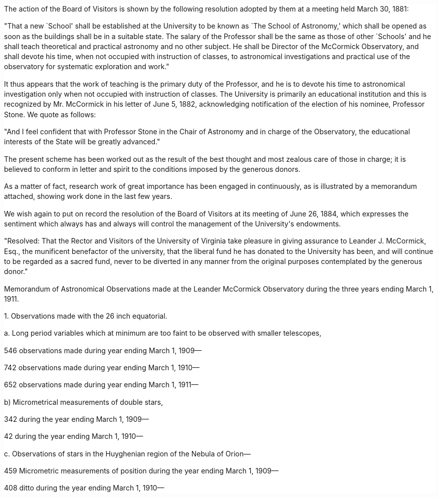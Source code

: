 The action of the Board of Visitors is shown by the following resolution adopted by them at a meeting held March 30, 1881:

"That a new \`School' shall be established at the University to be known as \`The School of Astronomy,' which shall be opened as soon as the buildings shall be in a suitable state. The salary of the Professor shall be the same as those of other \`Schools' and he shall teach theoretical and practical astronomy and no other subject. He shall be Director of the McCormick Observatory, and shall devote his time, when not occupied with instruction of classes, to astronomical investigations and practical use of the observatory for systematic exploration and work."

It thus appears that the work of teaching is the primary duty of the Professor, and he is to devote his time to astronomical investigation only when not occupied with instruction of classes. The University is primarily an educational institution and this is recognized by Mr. McCormick in his letter of June 5, 1882, acknowledging notification of the election of his nominee, Professor Stone. We quote as follows:

"And I feel confident that with Professor Stone in the Chair of Astronomy and in charge of the Observatory, the educational interests of the State will be greatly advanced."

The present scheme has been worked out as the result of the best thought and most zealous care of those in charge; it is believed to conform in letter and spirit to the conditions imposed by the generous donors.

As a matter of fact, research work of great importance has been engaged in continuously, as is illustrated by a memorandum attached, showing work done in the last few years.

We wish again to put on record the resolution of the Board of Visitors at its meeting of June 26, 1884, which expresses the sentiment which always has and always will control the management of the University's endowments.

"Resolved: That the Rector and Visitors of the University of Virginia take pleasure in giving assurance to Leander J. McCormick, Esq., the munificent benefactor of the university, that the liberal fund he has donated to the University has been, and will continue to be regarded as a sacred fund, never to be diverted in any manner from the original purposes contemplated by the generous donor."

Memorandum of Astronomical Observations made at the Leander McCormick Observatory during the three years ending March 1, 1911.

1\. Observations made with the 26 inch equatorial.

a. Long period variables which at minimum are too faint to be observed with smaller telescopes,

546 observations made during year ending March 1, 1909—

742 observations made during year ending March 1, 1910—

652 observations made during year ending March 1, 1911—

b) Micrometrical measurements of double stars,

342 during the year ending March 1, 1909—

42 during the year ending March 1, 1910—

c. Observations of stars in the Huyghenian region of the Nebula of Orion—

459 Micrometric measurements of position during the year ending March 1, 1909—

408 ditto during the year ending March 1, 1910—
